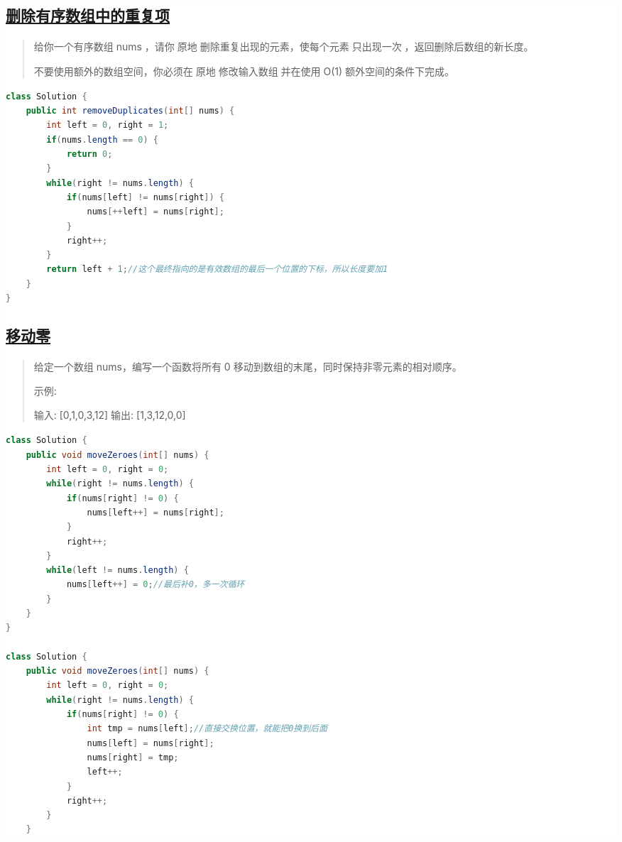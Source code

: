 ## [删除有序数组中的重复项](https://leetcode-cn.com/problems/remove-duplicates-from-sorted-array/)

> 给你一个有序数组 nums ，请你 原地 删除重复出现的元素，使每个元素 只出现一次 ，返回删除后数组的新长度。
>
> 不要使用额外的数组空间，你必须在 原地 修改输入数组 并在使用 O(1) 额外空间的条件下完成。
>

```java
class Solution {
    public int removeDuplicates(int[] nums) {
        int left = 0, right = 1;
        if(nums.length == 0) {
            return 0;
        }
        while(right != nums.length) {
            if(nums[left] != nums[right]) {
                nums[++left] = nums[right];
            }
            right++;
        }
        return left + 1;//这个最终指向的是有效数组的最后一个位置的下标，所以长度要加1
    }
}
```

## [移动零](https://leetcode-cn.com/problems/move-zeroes/)

> 给定一个数组 nums，编写一个函数将所有 0 移动到数组的末尾，同时保持非零元素的相对顺序。
>
> 示例:
>
> 输入: [0,1,0,3,12]
> 输出: [1,3,12,0,0]

```java
class Solution {
    public void moveZeroes(int[] nums) {
        int left = 0, right = 0;
        while(right != nums.length) {
            if(nums[right] != 0) {
                nums[left++] = nums[right];
            }
            right++;
        }
        while(left != nums.length) {
            nums[left++] = 0;//最后补0，多一次循环
        }
    }
}

class Solution {
    public void moveZeroes(int[] nums) {
        int left = 0, right = 0;
        while(right != nums.length) {
            if(nums[right] != 0) {
                int tmp = nums[left];//直接交换位置，就能把0换到后面
                nums[left] = nums[right];
                nums[right] = tmp;
                left++;
            }
            right++;
        }
    }
```